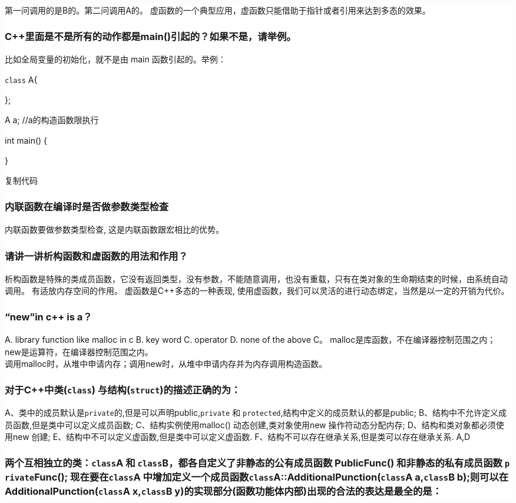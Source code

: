  
第一问调用的是B的。第二问调用A的。
虚函数的一个典型应用，虚函数只能借助于指针或者引用来达到多态的效果。
###  C++里面是不是所有的动作都是main()引起的？如果不是，请举例。

 
比如全局变量的初始化，就不是由 main 函数引起的。举例：        

 

`class`   A{

};

A   a;   //a的构造函数限执行

int   main() {

}

复制代码
###  内联函数在编译时是否做参数类型检查

 
内联函数要做参数类型检查,   这是内联函数跟宏相比的优势。                                                                 
### 请讲一讲析构函数和虚函数的用法和作用？ 

 
析构函数是特殊的类成员函数，它没有返回类型，没有参数，不能随意调用，也没有重载，只有在类对象的生命期结束的时候，由系统自动调用。
有适放内存空间的作用。
虚函数是C++多态的一种表现, 使用虚函数，我们可以灵活的进行动态绑定，当然是以一定的开销为代价。
### “new”in c++ is a？

A. library function like malloc in c 
B. key word
C. operator
D. none of the above
 C。
malloc是库函数，不在编译器控制范围之内；new是运算符，在编译器控制范围之内。   
调用malloc时，从堆中申请内存；调用new时，从堆中申请内存并为内存调用构造函数。
### 对于C++中类(`class`) 与结构(`struct`)的描述正确的为：

A、类中的成员默认是`private`的,但是可以声明public,`private` 和 `protected`,结构中定义的成员默认的都是public;
B、结构中不允许定义成员函数,但是类中可以定义成员函数;
C、结构实例使用malloc() 动态创建,类对象使用new 操作符动态分配内存;
D、结构和类对象都必须使用new 创建;
E、结构中不可以定义虚函数,但是类中可以定义虚函数.
F、结构不可以存在继承关系,但是类可以存在继承关系.
 A,D
### 两个互相独立的类：`class`A 和 `class`B，都各自定义了非静态的公有成员函数 PublicFunc() 和非静态的私有成员函数 `private`Func(); 现在要在`class`A 中增加定义一个成员函数`class`A::AdditionalPunction(`class`A a,`class`B b);则可以在AdditionalPunction(`class`A x,`class`B y)的实现部分(函数功能体内部)出现的合法的表达是最全的是：
